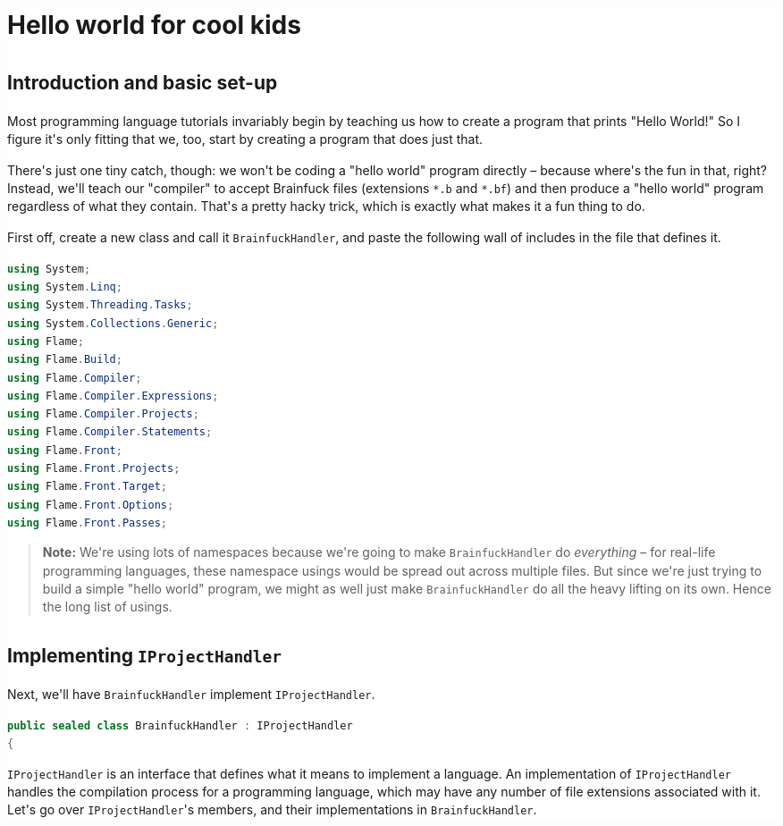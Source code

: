 # Hello world for cool kids

## Introduction and basic set-up

Most programming language tutorials invariably begin by teaching us how to
create a program that prints "Hello World!" So I figure it's only fitting that
we, too, start by creating a program that does just that.

There's just one tiny catch, though: we won't be coding a "hello world" program
directly &ndash; because where's the fun in that, right? Instead, we'll teach
our "compiler" to accept Brainfuck files (extensions `*.b` and `*.bf`) and
then produce a "hello world" program regardless of what they contain.
That's a pretty hacky trick, which is exactly what makes it a fun thing to do.

First off, create a new class and call it `BrainfuckHandler`, and paste
the following wall of includes in the file that defines it.

```cs
using System;
using System.Linq;
using System.Threading.Tasks;
using System.Collections.Generic;
using Flame;
using Flame.Build;
using Flame.Compiler;
using Flame.Compiler.Expressions;
using Flame.Compiler.Projects;
using Flame.Compiler.Statements;
using Flame.Front;
using Flame.Front.Projects;
using Flame.Front.Target;
using Flame.Front.Options;
using Flame.Front.Passes;
```

> **Note:** We're using lots of namespaces because we're going to make
`BrainfuckHandler` do _everything_ &ndash; for real-life programming languages,
these namespace usings would be spread out across multiple files. But since
we're just trying to build a simple "hello world" program, we might as well just
make `BrainfuckHandler` do all the heavy lifting on its own. Hence the long list
of usings.

## Implementing `IProjectHandler`

Next, we'll have `BrainfuckHandler` implement `IProjectHandler`.

```cs
public sealed class BrainfuckHandler : IProjectHandler
{
```

`IProjectHandler` is an interface that defines what it means to implement a
language. An implementation of `IProjectHandler` handles the compilation process
for a programming language, which may have any number of file extensions
associated with it. Let's go over `IProjectHandler`'s members, and their
implementations in `BrainfuckHandler`.
